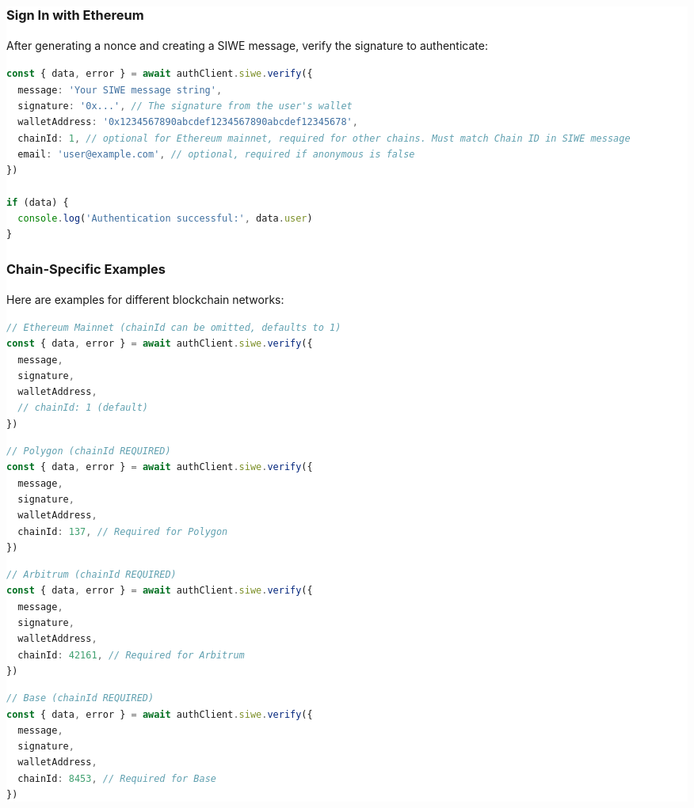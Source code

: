 ### Sign In with Ethereum

After generating a nonce and creating a SIWE message, verify the signature to authenticate:

```ts title="sign-in-siwe.ts"
const { data, error } = await authClient.siwe.verify({
  message: 'Your SIWE message string',
  signature: '0x...', // The signature from the user's wallet
  walletAddress: '0x1234567890abcdef1234567890abcdef12345678',
  chainId: 1, // optional for Ethereum mainnet, required for other chains. Must match Chain ID in SIWE message
  email: 'user@example.com', // optional, required if anonymous is false
})

if (data) {
  console.log('Authentication successful:', data.user)
}
```

### Chain-Specific Examples

Here are examples for different blockchain networks:

```ts title="ethereum-mainnet.ts"
// Ethereum Mainnet (chainId can be omitted, defaults to 1)
const { data, error } = await authClient.siwe.verify({
  message,
  signature,
  walletAddress,
  // chainId: 1 (default)
})
```

```ts title="polygon.ts"
// Polygon (chainId REQUIRED)
const { data, error } = await authClient.siwe.verify({
  message,
  signature,
  walletAddress,
  chainId: 137, // Required for Polygon
})
```

```ts title="arbitrum.ts"
// Arbitrum (chainId REQUIRED)
const { data, error } = await authClient.siwe.verify({
  message,
  signature,
  walletAddress,
  chainId: 42161, // Required for Arbitrum
})
```

```ts title="base.ts"
// Base (chainId REQUIRED)
const { data, error } = await authClient.siwe.verify({
  message,
  signature,
  walletAddress,
  chainId: 8453, // Required for Base
})
```
